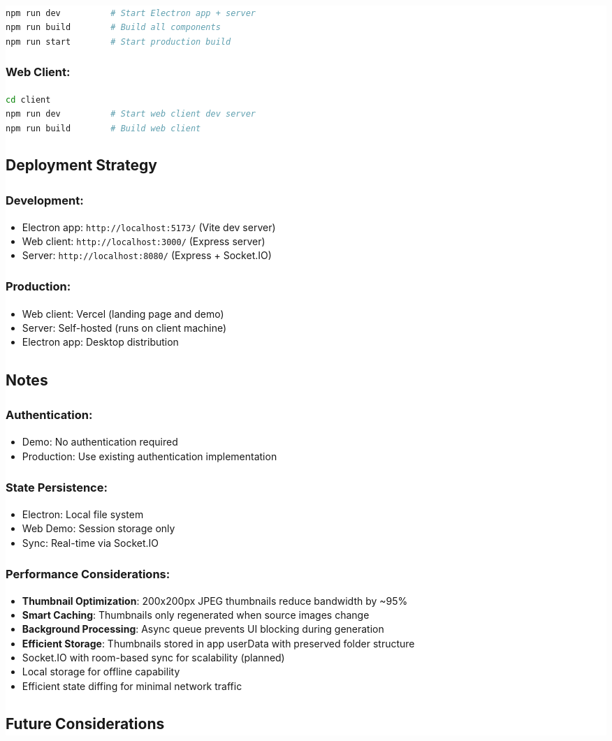 ```bash
npm run dev          # Start Electron app + server
npm run build        # Build all components
npm run start        # Start production build
```

### Web Client:

```bash
cd client
npm run dev          # Start web client dev server
npm run build        # Build web client
```

## Deployment Strategy

### Development:

- Electron app: `http://localhost:5173/` (Vite dev server)
- Web client: `http://localhost:3000/` (Express server)
- Server: `http://localhost:8080/` (Express + Socket.IO)

### Production:

- Web client: Vercel (landing page and demo)
- Server: Self-hosted (runs on client machine)
- Electron app: Desktop distribution

## Notes

### Authentication:

- Demo: No authentication required
- Production: Use existing authentication implementation

### State Persistence:

- Electron: Local file system
- Web Demo: Session storage only
- Sync: Real-time via Socket.IO

### Performance Considerations:

- **Thumbnail Optimization**: 200x200px JPEG thumbnails reduce bandwidth by ~95%
- **Smart Caching**: Thumbnails only regenerated when source images change
- **Background Processing**: Async queue prevents UI blocking during generation
- **Efficient Storage**: Thumbnails stored in app userData with preserved folder structure
- Socket.IO with room-based sync for scalability (planned)
- Local storage for offline capability
- Efficient state diffing for minimal network traffic

## Future Considerations
